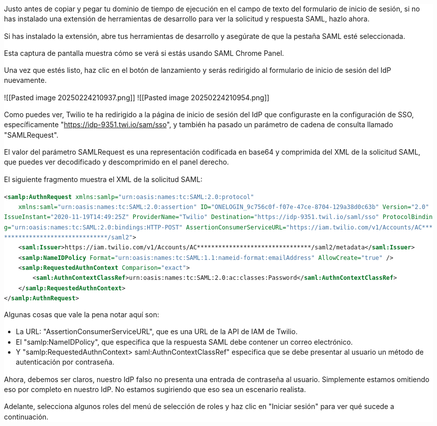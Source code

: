 Justo antes de copiar y pegar tu dominio de tiempo de ejecución en el campo de texto del formulario de inicio de sesión, si no has instalado una extensión de herramientas de desarrollo para ver la solicitud y respuesta SAML, hazlo ahora.

Si has instalado la extensión, abre tus herramientas de desarrollo y asegúrate de que la pestaña SAML esté seleccionada.

Esta captura de pantalla muestra cómo se verá si estás usando SAML Chrome Panel.

Una vez que estés listo, haz clic en el botón de lanzamiento y serás redirigido al formulario de inicio de sesión del IdP nuevamente.

![[Pasted image 20250224210937.png]]
![[Pasted image 20250224210954.png]]

Como puedes ver, Twilio te ha redirigido a la página de inicio de sesión del IdP que configuraste en la configuración de SSO, específicamente "https://idp-9351.twi.io/sam/sso", y también ha pasado un parámetro de cadena de consulta llamado "SAMLRequest".

El valor del parámetro SAMLRequest es una representación codificada en base64 y comprimida del XML de la solicitud SAML, que puedes ver decodificado y descomprimido en el panel derecho.

El siguiente fragmento muestra el XML de la solicitud SAML:

```xml
<samlp:AuthnRequest xmlns:samlp="urn:oasis:names:tc:SAML:2.0:protocol"
    xmlns:saml="urn:oasis:names:tc:SAML:2.0:assertion" ID="ONELOGIN_9c756c0f-f07e-47ce-8704-129a38d0c63b" Version="2.0" IssueInstant="2020-11-19T14:49:25Z" ProviderName="Twilio" Destination="https://idp-9351.twil.io/saml/sso" ProtocolBinding="urn:oasis:names:tc:SAML:2.0:bindings:HTTP-POST" AssertionConsumerServiceURL="https://iam.twilio.com/v1/Accounts/AC********************************/saml2">
    <saml:Issuer>https://iam.twilio.com/v1/Accounts/AC********************************/saml2/metadata</saml:Issuer>
    <samlp:NameIDPolicy Format="urn:oasis:names:tc:SAML:1.1:nameid-format:emailAddress" AllowCreate="true" />
    <samlp:RequestedAuthnContext Comparison="exact">
        <saml:AuthnContextClassRef>urn:oasis:names:tc:SAML:2.0:ac:classes:Password</saml:AuthnContextClassRef>
    </samlp:RequestedAuthnContext>
</samlp:AuthnRequest>
```

Algunas cosas que vale la pena notar aquí son:

- La URL: "AssertionConsumerServiceURL", que es una URL de la API de IAM de Twilio.
- El "samlp:NameIDPolicy", que especifica que la respuesta SAML debe contener un correo electrónico.
- Y "samlp:RequestedAuthnContext> saml:AuthnContextClassRef" especifica que se debe presentar al usuario un método de autenticación por contraseña.

Ahora, debemos ser claros, nuestro IdP falso no presenta una entrada de contraseña al usuario. Simplemente estamos omitiendo eso por completo en nuestro IdP. No estamos sugiriendo que eso sea un escenario realista.

Adelante, selecciona algunos roles del menú de selección de roles y haz clic en "Iniciar sesión" para ver qué sucede a continuación.
